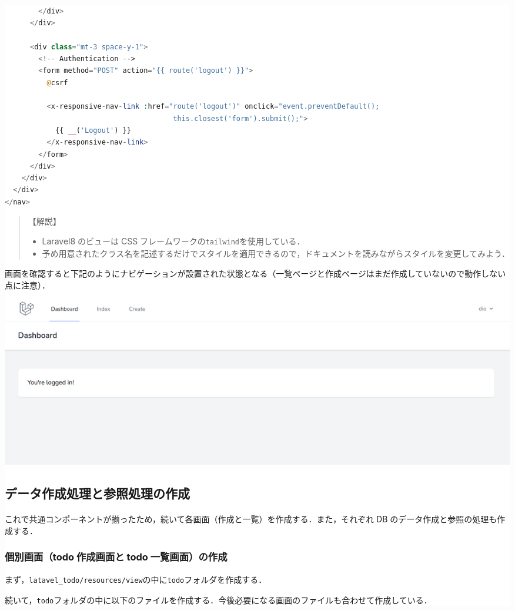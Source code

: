 ```php
        </div>
      </div>

      <div class="mt-3 space-y-1">
        <!-- Authentication -->
        <form method="POST" action="{{ route('logout') }}">
          @csrf

          <x-responsive-nav-link :href="route('logout')" onclick="event.preventDefault();
                                        this.closest('form').submit();">
            {{ __('Logout') }}
          </x-responsive-nav-link>
        </form>
      </div>
    </div>
  </div>
</nav>
```

> 【解説】
>
> - Laravel8 のビューは CSS フレームワークの`tailwind`を使用している．
> - 予め用意されたクラス名を記述するだけでスタイルを適用できるので，ドキュメントを読みながらスタイルを変更してみよう．

画面を確認すると下記のようにナビゲーションが設置された状態となる（一覧ページと作成ページはまだ作成していないので動作しない点に注意）．

![ナビゲーション設置](./images/20210104-navigation.png)

## データ作成処理と参照処理の作成

これで共通コンポーネントが揃ったため，続いて各画面（作成と一覧）を作成する．また，それぞれ DB のデータ作成と参照の処理も作成する．

### 個別画面（todo 作成画面と todo 一覧画面）の作成

まず，`latavel_todo/resources/view`の中に`todo`フォルダを作成する．

続いて，`todo`フォルダの中に以下のファイルを作成する．今後必要になる画面のファイルも合わせて作成している．
